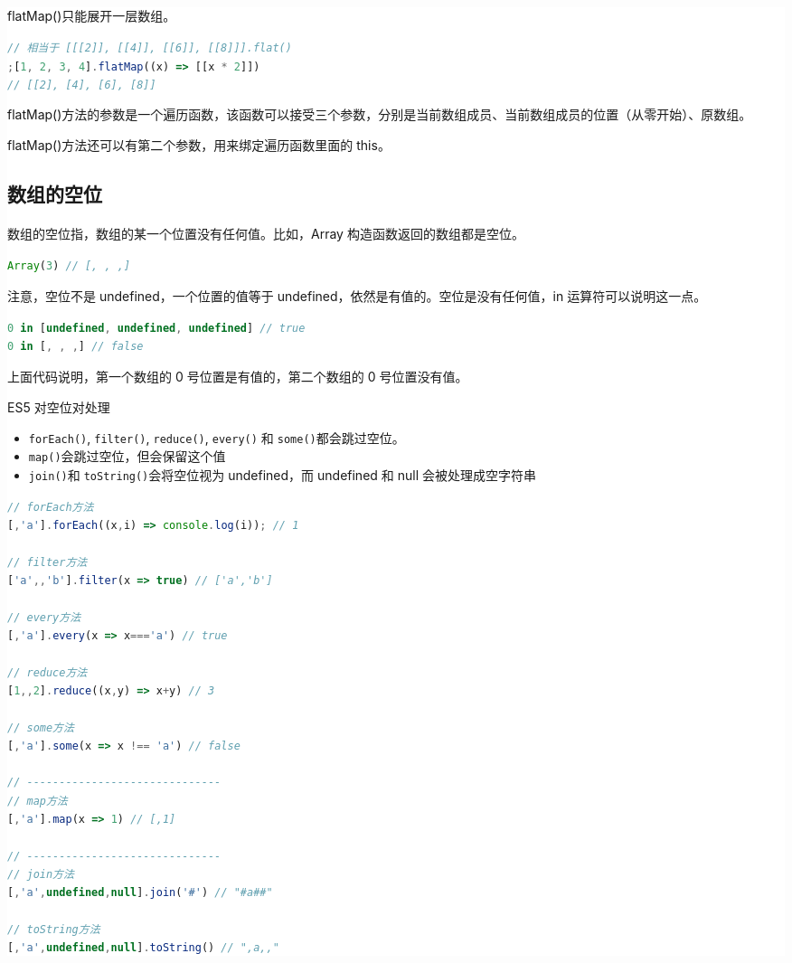 flatMap()只能展开一层数组。

```js
// 相当于 [[[2]], [[4]], [[6]], [[8]]].flat()
;[1, 2, 3, 4].flatMap((x) => [[x * 2]])
// [[2], [4], [6], [8]]
```

flatMap()方法的参数是一个遍历函数，该函数可以接受三个参数，分别是当前数组成员、当前数组成员的位置（从零开始）、原数组。

flatMap()方法还可以有第二个参数，用来绑定遍历函数里面的 this。

## 数组的空位

数组的空位指，数组的某一个位置没有任何值。比如，Array 构造函数返回的数组都是空位。

```js
Array(3) // [, , ,]
```

注意，空位不是 undefined，一个位置的值等于 undefined，依然是有值的。空位是没有任何值，in 运算符可以说明这一点。

```js
0 in [undefined, undefined, undefined] // true
0 in [, , ,] // false
```

上面代码说明，第一个数组的 0 号位置是有值的，第二个数组的 0 号位置没有值。

ES5 对空位对处理

- `forEach()`, `filter()`, `reduce()`, `every()` 和 `some()`都会跳过空位。
- `map()`会跳过空位，但会保留这个值
- `join()`和 `toString()`会将空位视为 undefined，而 undefined 和 null 会被处理成空字符串

```js
// forEach方法
[,'a'].forEach((x,i) => console.log(i)); // 1

// filter方法
['a',,'b'].filter(x => true) // ['a','b']

// every方法
[,'a'].every(x => x==='a') // true

// reduce方法
[1,,2].reduce((x,y) => x+y) // 3

// some方法
[,'a'].some(x => x !== 'a') // false

// ------------------------------
// map方法
[,'a'].map(x => 1) // [,1]

// ------------------------------
// join方法
[,'a',undefined,null].join('#') // "#a##"

// toString方法
[,'a',undefined,null].toString() // ",a,,"
```
